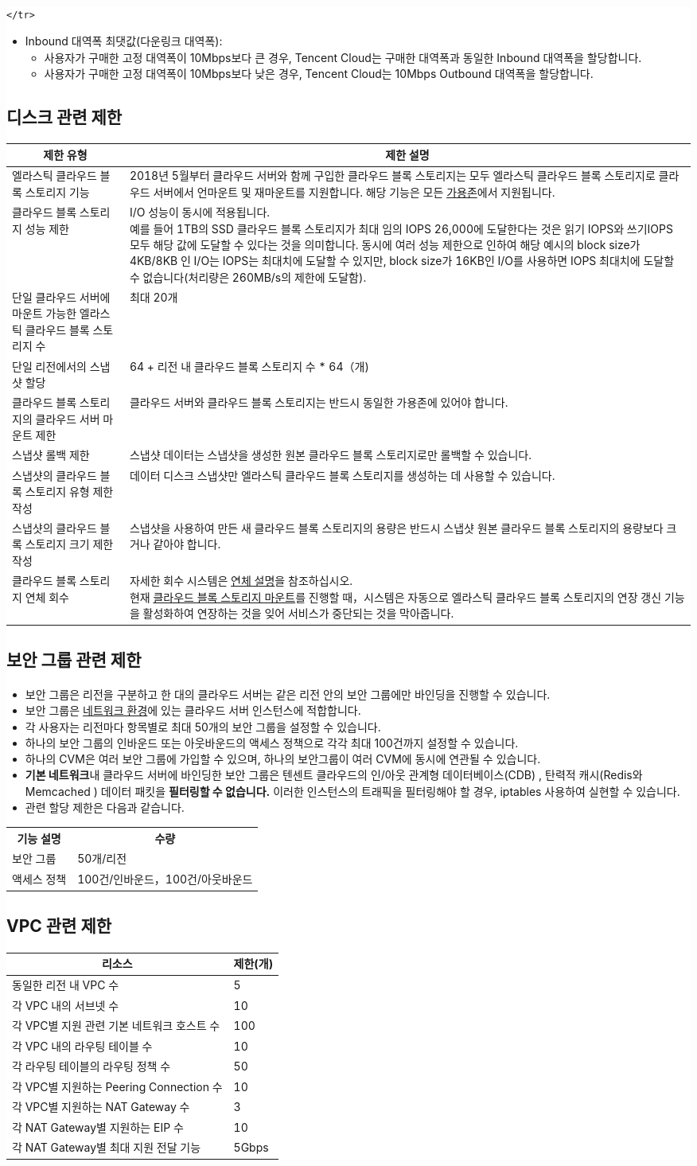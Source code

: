     </tr>
</table>

- Inbound 대역폭 최댓값(다운링크 대역폭): 
	- 사용자가 구매한 고정 대역폭이 10Mbps보다 큰 경우, Tencent Cloud는 구매한 대역폭과 동일한 Inbound 대역폭을 할당합니다. 
	- 사용자가 구매한 고정 대역폭이 10Mbps보다 낮은 경우, Tencent Cloud는 10Mbps Outbound 대역폭을 할당합니다.

## 디스크 관련 제한

| 제한 유형 | 제한 설명 | 
| --- |  --- |
| 엘라스틱 클라우드 블록 스토리지 기능 | 2018년 5월부터 클라우드 서버와 함께 구입한 클라우드 블록 스토리지는 모두 엘라스틱 클라우드 블록 스토리지로 클라우드 서버에서 언마운트 및 재마운트를 지원합니다. 해당 기능은 모든 [가용존](https://intl.cloud.tencent.com/document/api/213/15707)에서 지원됩니다. |
| 클라우드 블록 스토리지 성능 제한| I/O 성능이 동시에 적용됩니다.<br/> 예를 들어 1TB의 SSD 클라우드 블록 스토리지가 최대 임의 IOPS 26,000에 도달한다는 것은 읽기 IOPS와 쓰기IOPS 모두 해당 값에 도달할 수 있다는 것을 의미합니다. 동시에 여러 성능 제한으로 인하여 해당 예시의 block size가 4KB/8KB 인 I/O는 IOPS는 최대치에 도달할 수 있지만, block size가 16KB인 I/O를 사용하면 IOPS 최대치에 도달할 수 없습니다(처리량은 260MB/s의 제한에 도달함). |
| 단일 클라우드 서버에 마운트 가능한 엘라스틱 클라우드 블록 스토리지 수 |최대 20개|
| 단일 리전에서의 스냅샷 할당 |64 + 리전 내 클라우드 블록 스토리지 수 * 64（개)|
| 클라우드 블록 스토리지의 클라우드 서버 마운트 제한 | 클라우드 서버와 클라우드 블록 스토리지는 반드시 동일한 가용존에 있어야 합니다.|
| 스냅샷 롤백 제한 |스냅샷 데이터는 스냅샷을 생성한 원본 클라우드 블록 스토리지로만 롤백할 수 있습니다. |
| 스냅샷의 클라우드 블록 스토리지 유형 제한 작성 |데이터 디스크 스냅샷만 엘라스틱 클라우드 블록 스토리지를 생성하는 데 사용할 수 있습니다. |
| 스냅샷의 클라우드 블록 스토리지 크기 제한 작성 |스냅샷을 사용하여 만든 새 클라우드 블록 스토리지의 용량은 반드시 스냅샷 원본 클라우드 블록 스토리지의 용량보다 크거나 같아야 합니다. |
| 클라우드 블록 스토리지 연체 회수 |자세한 회수 시스템은 [연체 설명](https://intl.cloud.tencent.com/document/product/362/3064)을 참조하십시오.<br>현재 [클라우드 블록 스토리지 마운트](https://intl.cloud.tencent.com/document/product/362/5745)를 진행할 때，시스템은 자동으로 엘라스틱 클라우드 블록 스토리지의  연장 갱신 기능을 활성화하여 연장하는 것을 잊어 서비스가 중단되는 것을 막아줍니다. |

## 보안 그룹 관련 제한

- 보안 그룹은 리전을 구분하고 한 대의 클라우드 서버는 같은 리전 안의 보안 그룹에만 바인딩을 진행할 수 있습니다.
- 보안 그룹은 [네트워크 환경](https://intl.cloud.tencent.com/document/product/213/5227)에 있는 클라우드 서버 인스턴스에 적합합니다.
- 각 사용자는 리전마다 항목별로 최대 50개의 보안 그룹을 설정할 수 있습니다.
- 하나의 보안 그룹의 인바운드 또는 아웃바운드의 액세스 정책으로 각각 최대 100건까지 설정할 수 있습니다.
- 하나의 CVM은 여러 보안 그룹에 가입할 수 있으며, 하나의 보안그룹이 여러 CVM에 동시에 연관될 수 있습니다.
- **기본 네트워크**내 클라우드 서버에 바인딩한 보안 그룹은 텐센트 클라우드의 인/아웃 관계형 데이터베이스(CDB) , 탄력적 캐시(Redis와 Memcached ) 데이터 패킷을 **필터링할 수 없습니다.** 이러한 인스턴스의 트래픽을 필터링해야 할 경우, iptables 사용하여 실현할 수 있습니다.
- 관련 할당 제한은 다음과 같습니다.
<table>
<tr><th>기능 설명</th><th>수량</th></tr>
<tr><td>보안 그룹</td><td>50개/리전</td></tr>
<tr><td>액세스 정책</td><td>100건/인바운드，100건/아웃바운드 </td></tr>
</table>

## VPC 관련 제한

| 리소스| 제한(개) | 
|---------|---------|
| 동일한 리전 내 VPC 수 | 5 | 
| 각 VPC 내의 서브넷 수 | 10 | 
| 각 VPC별 지원 관련 기본 네트워크 호스트 수| 100 |
| 각 VPC 내의 라우팅 테이블 수 | 10 | 
| 각 라우팅 테이블의 라우팅 정책 수 | 50 | 
| 각 VPC별 지원하는 Peering Connection 수 | 10 | 
| 각 VPC별 지원하는 NAT Gateway 수 | 3 | 
| 각 NAT Gateway별 지원하는 EIP 수| 10  |
| 각 NAT Gateway별 최대 지원 전달 기능|5Gbps|